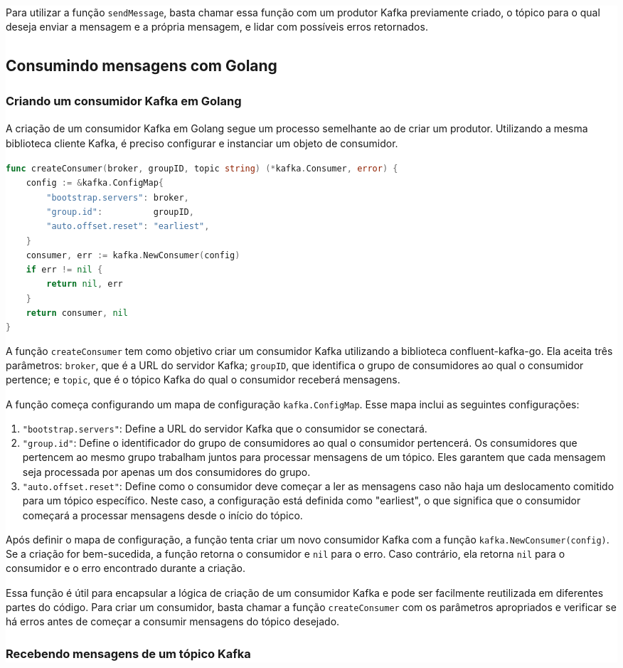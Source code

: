 Para utilizar a função `sendMessage`, basta chamar essa função com um produtor Kafka previamente criado, o tópico para o qual deseja enviar a mensagem e a própria mensagem, e lidar com possíveis erros retornados.

## Consumindo mensagens com Golang

### Criando um consumidor Kafka em Golang

A criação de um consumidor Kafka em Golang segue um processo semelhante ao de criar um produtor. Utilizando a mesma biblioteca cliente Kafka, é preciso configurar e instanciar um objeto de consumidor.

```go
func createConsumer(broker, groupID, topic string) (*kafka.Consumer, error) {
	config := &kafka.ConfigMap{
		"bootstrap.servers": broker,
		"group.id":          groupID,
		"auto.offset.reset": "earliest",
	}
	consumer, err := kafka.NewConsumer(config)
	if err != nil {
		return nil, err
	}
	return consumer, nil
}
```
A função `createConsumer` tem como objetivo criar um consumidor Kafka utilizando a biblioteca confluent-kafka-go. Ela aceita três parâmetros: `broker`, que é a URL do servidor Kafka; `groupID`, que identifica o grupo de consumidores ao qual o consumidor pertence; e `topic`, que é o tópico Kafka do qual o consumidor receberá mensagens.

A função começa configurando um mapa de configuração `kafka.ConfigMap`. Esse mapa inclui as seguintes configurações:

1. `"bootstrap.servers"`: Define a URL do servidor Kafka que o consumidor se conectará.
2. `"group.id"`: Define o identificador do grupo de consumidores ao qual o consumidor pertencerá. Os consumidores que pertencem ao mesmo grupo trabalham juntos para processar mensagens de um tópico. Eles garantem que cada mensagem seja processada por apenas um dos consumidores do grupo.
3. `"auto.offset.reset"`: Define como o consumidor deve começar a ler as mensagens caso não haja um deslocamento comitido para um tópico específico. Neste caso, a configuração está definida como "earliest", o que significa que o consumidor começará a processar mensagens desde o início do tópico.

Após definir o mapa de configuração, a função tenta criar um novo consumidor Kafka com a função `kafka.NewConsumer(config)`. Se a criação for bem-sucedida, a função retorna o consumidor e `nil` para o erro. Caso contrário, ela retorna `nil` para o consumidor e o erro encontrado durante a criação.

Essa função é útil para encapsular a lógica de criação de um consumidor Kafka e pode ser facilmente reutilizada em diferentes partes do código. Para criar um consumidor, basta chamar a função `createConsumer` com os parâmetros apropriados e verificar se há erros antes de começar a consumir mensagens do tópico desejado.

### Recebendo mensagens de um tópico Kafka
